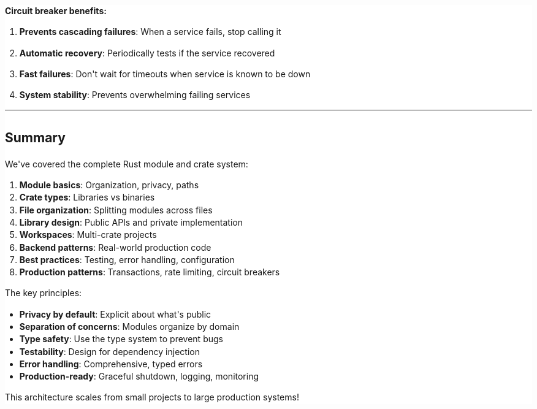 **Circuit breaker benefits:**

1. **Prevents cascading failures**: When a service fails, stop calling it

2. **Automatic recovery**: Periodically tests if the service recovered

3. **Fast failures**: Don't wait for timeouts when service is known to be down

4. **System stability**: Prevents overwhelming failing services

---

## Summary

We've covered the complete Rust module and crate system:

1. **Module basics**: Organization, privacy, paths
2. **Crate types**: Libraries vs binaries
3. **File organization**: Splitting modules across files
4. **Library design**: Public APIs and private implementation
5. **Workspaces**: Multi-crate projects
6. **Backend patterns**: Real-world production code
7. **Best practices**: Testing, error handling, configuration
8. **Production patterns**: Transactions, rate limiting, circuit breakers

The key principles:

- **Privacy by default**: Explicit about what's public
- **Separation of concerns**: Modules organize by domain
- **Type safety**: Use the type system to prevent bugs
- **Testability**: Design for dependency injection
- **Error handling**: Comprehensive, typed errors
- **Production-ready**: Graceful shutdown, logging, monitoring

This architecture scales from small projects to large production systems!
